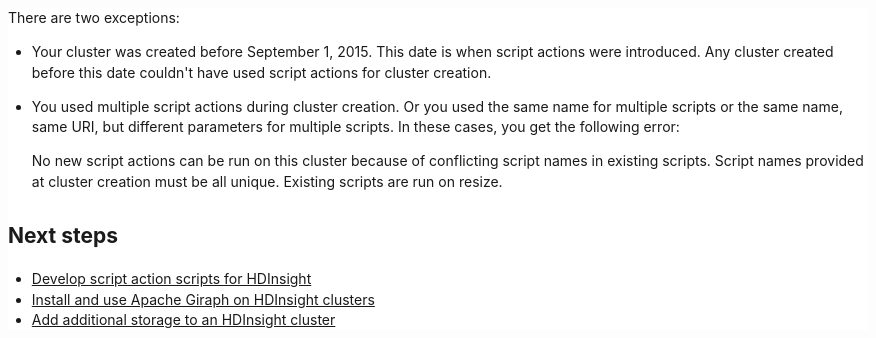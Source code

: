 There are two exceptions:

* Your cluster was created before September 1, 2015. This date is when script actions were introduced. Any cluster created before this date couldn't have used script actions for cluster creation.

* You used multiple script actions during cluster creation. Or you used the same name for multiple scripts or the same name, same URI, but different parameters for multiple scripts. In these cases, you get the following error:

    No new script actions can be run on this cluster because of conflicting script names in existing scripts. Script names provided at cluster creation must be all unique. Existing scripts are run on resize.

## Next steps

* [Develop script action scripts for HDInsight](hdinsight-hadoop-script-actions-linux.md)
* [Install and use Apache Giraph on HDInsight clusters](hdinsight-hadoop-giraph-install-linux.md)
* [Add additional storage to an HDInsight cluster](hdinsight-hadoop-add-storage.md)

[img-hdi-cluster-states]: ./media/hdinsight-hadoop-customize-cluster-linux/HDI-Cluster-state.png "Stages during cluster creation"
